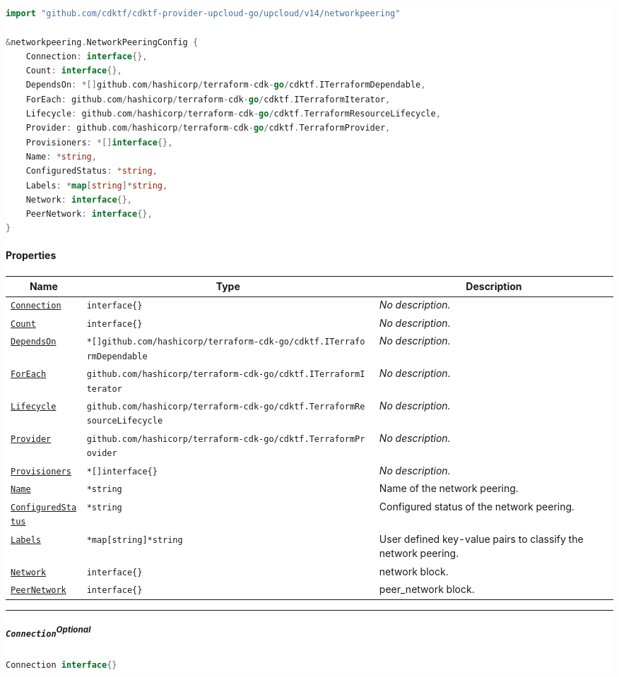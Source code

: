 ```go
import "github.com/cdktf/cdktf-provider-upcloud-go/upcloud/v14/networkpeering"

&networkpeering.NetworkPeeringConfig {
	Connection: interface{},
	Count: interface{},
	DependsOn: *[]github.com/hashicorp/terraform-cdk-go/cdktf.ITerraformDependable,
	ForEach: github.com/hashicorp/terraform-cdk-go/cdktf.ITerraformIterator,
	Lifecycle: github.com/hashicorp/terraform-cdk-go/cdktf.TerraformResourceLifecycle,
	Provider: github.com/hashicorp/terraform-cdk-go/cdktf.TerraformProvider,
	Provisioners: *[]interface{},
	Name: *string,
	ConfiguredStatus: *string,
	Labels: *map[string]*string,
	Network: interface{},
	PeerNetwork: interface{},
}
```

#### Properties <a name="Properties" id="Properties"></a>

| **Name** | **Type** | **Description** |
| --- | --- | --- |
| <code><a href="#@cdktf/provider-upcloud.networkPeering.NetworkPeeringConfig.property.connection">Connection</a></code> | <code>interface{}</code> | *No description.* |
| <code><a href="#@cdktf/provider-upcloud.networkPeering.NetworkPeeringConfig.property.count">Count</a></code> | <code>interface{}</code> | *No description.* |
| <code><a href="#@cdktf/provider-upcloud.networkPeering.NetworkPeeringConfig.property.dependsOn">DependsOn</a></code> | <code>*[]github.com/hashicorp/terraform-cdk-go/cdktf.ITerraformDependable</code> | *No description.* |
| <code><a href="#@cdktf/provider-upcloud.networkPeering.NetworkPeeringConfig.property.forEach">ForEach</a></code> | <code>github.com/hashicorp/terraform-cdk-go/cdktf.ITerraformIterator</code> | *No description.* |
| <code><a href="#@cdktf/provider-upcloud.networkPeering.NetworkPeeringConfig.property.lifecycle">Lifecycle</a></code> | <code>github.com/hashicorp/terraform-cdk-go/cdktf.TerraformResourceLifecycle</code> | *No description.* |
| <code><a href="#@cdktf/provider-upcloud.networkPeering.NetworkPeeringConfig.property.provider">Provider</a></code> | <code>github.com/hashicorp/terraform-cdk-go/cdktf.TerraformProvider</code> | *No description.* |
| <code><a href="#@cdktf/provider-upcloud.networkPeering.NetworkPeeringConfig.property.provisioners">Provisioners</a></code> | <code>*[]interface{}</code> | *No description.* |
| <code><a href="#@cdktf/provider-upcloud.networkPeering.NetworkPeeringConfig.property.name">Name</a></code> | <code>*string</code> | Name of the network peering. |
| <code><a href="#@cdktf/provider-upcloud.networkPeering.NetworkPeeringConfig.property.configuredStatus">ConfiguredStatus</a></code> | <code>*string</code> | Configured status of the network peering. |
| <code><a href="#@cdktf/provider-upcloud.networkPeering.NetworkPeeringConfig.property.labels">Labels</a></code> | <code>*map[string]*string</code> | User defined key-value pairs to classify the network peering. |
| <code><a href="#@cdktf/provider-upcloud.networkPeering.NetworkPeeringConfig.property.network">Network</a></code> | <code>interface{}</code> | network block. |
| <code><a href="#@cdktf/provider-upcloud.networkPeering.NetworkPeeringConfig.property.peerNetwork">PeerNetwork</a></code> | <code>interface{}</code> | peer_network block. |

---

##### `Connection`<sup>Optional</sup> <a name="Connection" id="@cdktf/provider-upcloud.networkPeering.NetworkPeeringConfig.property.connection"></a>

```go
Connection interface{}
```
